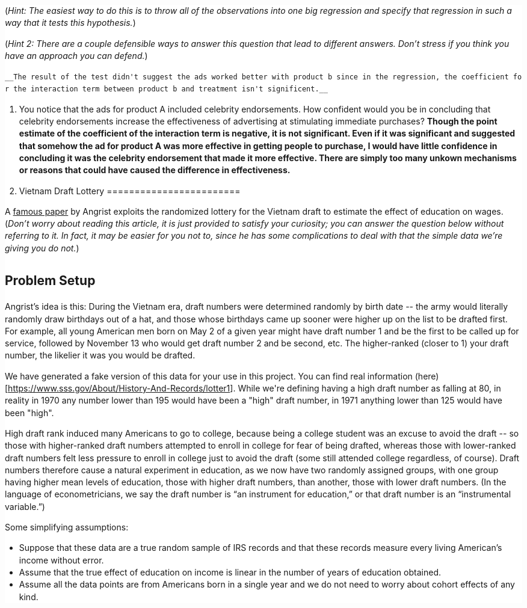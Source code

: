 (*Hint: The easiest way to do this is to throw all of the observations into one big regression and specify that regression in such a way that it tests this hypothesis.*)

(*Hint 2: There are a couple defensible ways to answer this question that lead to different answers. Don’t stress if you think you have an approach you can defend.*)

    __The result of the test didn't suggest the ads worked better with product b since in the regression, the coefficient for the interaction term between product b and treatment isn't significent.__

1.  You notice that the ads for product A included celebrity endorsements. How confident would you be in concluding that celebrity endorsements increase the effectiveness of advertising at stimulating immediate purchases? **Though the point estimate of the coefficient of the interaction term is negative, it is not significant. Even if it was significant and suggested that somehow the ad for product A was more effective in getting people to purchase, I would have little confidence in concluding it was the celebrity endorsement that made it more effective. There are simply too many unkown mechanisms or reasons that could have caused the difference in effectiveness.**

2. Vietnam Draft Lottery
========================

A [famous paper](http://sites.duke.edu/niou/files/2011/06/Angrist_lifetime-earningsmall.pdf) by Angrist exploits the randomized lottery for the Vietnam draft to estimate the effect of education on wages. (*Don’t worry about reading this article, it is just provided to satisfy your curiosity; you can answer the question below without referring to it. In fact, it may be easier for you not to, since he has some complications to deal with that the simple data we’re giving you do not.*)

Problem Setup
-------------

Angrist’s idea is this: During the Vietnam era, draft numbers were determined randomly by birth date -- the army would literally randomly draw birthdays out of a hat, and those whose birthdays came up sooner were higher up on the list to be drafted first. For example, all young American men born on May 2 of a given year might have draft number 1 and be the first to be called up for service, followed by November 13 who would get draft number 2 and be second, etc. The higher-ranked (closer to 1) your draft number, the likelier it was you would be drafted.

We have generated a fake version of this data for your use in this project. You can find real information (here)\[<https://www.sss.gov/About/History-And-Records/lotter1>\]. While we're defining having a high draft number as falling at 80, in reality in 1970 any number lower than 195 would have been a "high" draft number, in 1971 anything lower than 125 would have been "high".

High draft rank induced many Americans to go to college, because being a college student was an excuse to avoid the draft -- so those with higher-ranked draft numbers attempted to enroll in college for fear of being drafted, whereas those with lower-ranked draft numbers felt less pressure to enroll in college just to avoid the draft (some still attended college regardless, of course). Draft numbers therefore cause a natural experiment in education, as we now have two randomly assigned groups, with one group having higher mean levels of education, those with higher draft numbers, than another, those with lower draft numbers. (In the language of econometricians, we say the draft number is “an instrument for education,” or that draft number is an “instrumental variable.”)

Some simplifying assumptions:

-   Suppose that these data are a true random sample of IRS records and that these records measure every living American’s income without error.
-   Assume that the true effect of education on income is linear in the number of years of education obtained.
-   Assume all the data points are from Americans born in a single year and we do not need to worry about cohort effects of any kind.
